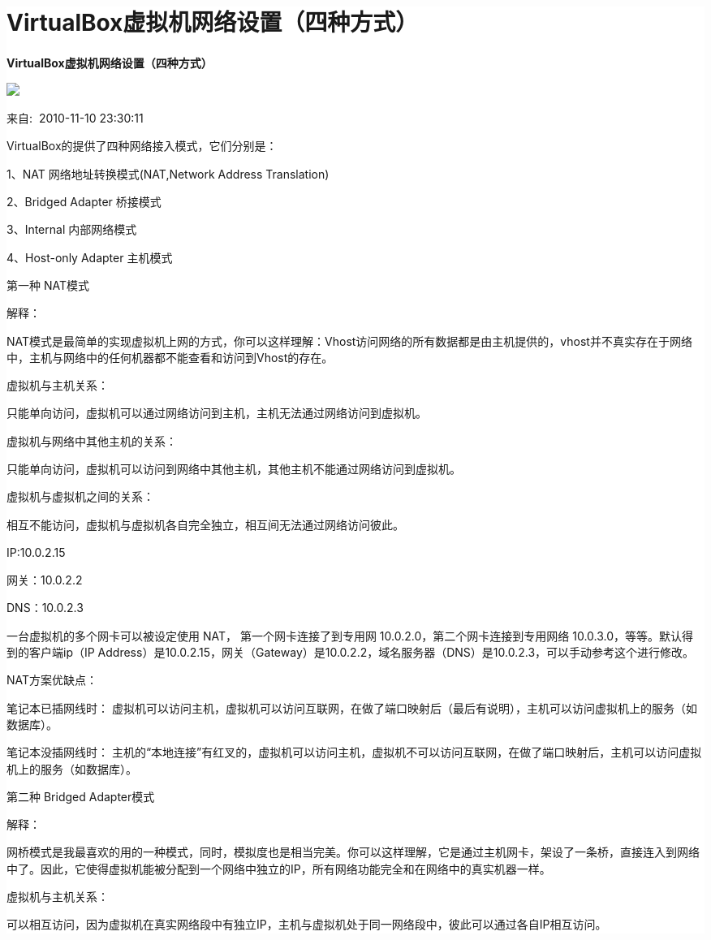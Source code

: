 # VirtualBox虚拟机网络设置（四种方式）

**VirtualBox虚拟机网络设置（四种方式）**

![](http://img6.douban.com/icon/u2513889-22.jpg)

来自: [](http://www.douban.com/people/2513889/) 2010-11-10 23:30:11

VirtualBox的提供了四种网络接入模式，它们分别是： 

1、NAT 网络地址转换模式(NAT,Network Address Translation) 

2、Bridged Adapter 桥接模式 

3、Internal 内部网络模式 

4、Host-only Adapter 主机模式 

第一种 NAT模式 

解释： 

NAT模式是最简单的实现虚拟机上网的方式，你可以这样理解：Vhost访问网络的所有数据都是由主机提供的，vhost并不真实存在于网络中，主机与网络中的任何机器都不能查看和访问到Vhost的存在。 

虚拟机与主机关系： 

只能单向访问，虚拟机可以通过网络访问到主机，主机无法通过网络访问到虚拟机。 

虚拟机与网络中其他主机的关系： 

只能单向访问，虚拟机可以访问到网络中其他主机，其他主机不能通过网络访问到虚拟机。

虚拟机与虚拟机之间的关系： 

相互不能访问，虚拟机与虚拟机各自完全独立，相互间无法通过网络访问彼此。 

IP:10.0.2.15 

网关：10.0.2.2 

DNS：10.0.2.3 

一台虚拟机的多个网卡可以被设定使用 NAT， 第一个网卡连接了到专用网 10.0.2.0，第二个网卡连接到专用网络 10.0.3.0，等等。默认得到的客户端ip（IP Address）是10.0.2.15，网关（Gateway）是10.0.2.2，域名服务器（DNS）是10.0.2.3，可以手动参考这个进行修改。 

NAT方案优缺点： 

笔记本已插网线时： 虚拟机可以访问主机，虚拟机可以访问互联网，在做了端口映射后（最后有说明），主机可以访问虚拟机上的服务（如数据库）。 

笔记本没插网线时： 主机的“本地连接”有红叉的，虚拟机可以访问主机，虚拟机不可以访问互联网，在做了端口映射后，主机可以访问虚拟机上的服务（如数据库）。 

第二种 Bridged Adapter模式 

解释： 

网桥模式是我最喜欢的用的一种模式，同时，模拟度也是相当完美。你可以这样理解，它是通过主机网卡，架设了一条桥，直接连入到网络中了。因此，它使得虚拟机能被分配到一个网络中独立的IP，所有网络功能完全和在网络中的真实机器一样。 

虚拟机与主机关系： 

可以相互访问，因为虚拟机在真实网络段中有独立IP，主机与虚拟机处于同一网络段中，彼此可以通过各自IP相互访问。 
